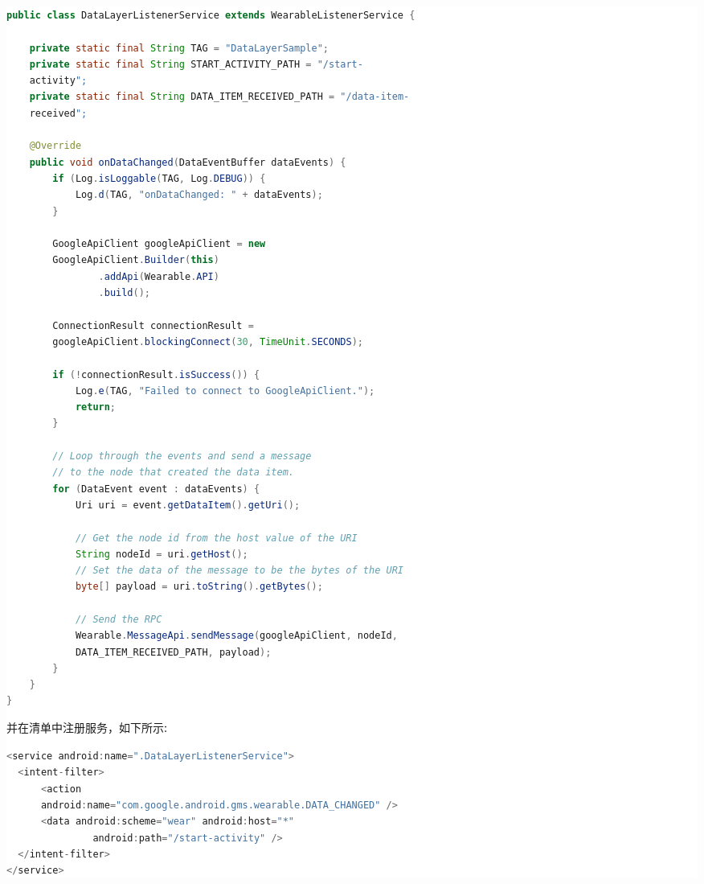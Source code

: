 ```java
public class DataLayerListenerService extends WearableListenerService {

    private static final String TAG = "DataLayerSample";
    private static final String START_ACTIVITY_PATH = "/start-
    activity";
    private static final String DATA_ITEM_RECEIVED_PATH = "/data-item-
    received";

    @Override
    public void onDataChanged(DataEventBuffer dataEvents) {
        if (Log.isLoggable(TAG, Log.DEBUG)) {
            Log.d(TAG, "onDataChanged: " + dataEvents);
        }

        GoogleApiClient googleApiClient = new 
        GoogleApiClient.Builder(this)
                .addApi(Wearable.API)
                .build();

        ConnectionResult connectionResult =
        googleApiClient.blockingConnect(30, TimeUnit.SECONDS);

        if (!connectionResult.isSuccess()) {
            Log.e(TAG, "Failed to connect to GoogleApiClient.");
            return;
        }

        // Loop through the events and send a message
        // to the node that created the data item.
        for (DataEvent event : dataEvents) {
            Uri uri = event.getDataItem().getUri();

            // Get the node id from the host value of the URI
            String nodeId = uri.getHost();
            // Set the data of the message to be the bytes of the URI
            byte[] payload = uri.toString().getBytes();

            // Send the RPC
            Wearable.MessageApi.sendMessage(googleApiClient, nodeId,
            DATA_ITEM_RECEIVED_PATH, payload);
        }
    }
}

```

并在清单中注册服务，如下所示:

```java
<service android:name=".DataLayerListenerService">
  <intent-filter>
      <action 
      android:name="com.google.android.gms.wearable.DATA_CHANGED" />
      <data android:scheme="wear" android:host="*"
               android:path="/start-activity" />
  </intent-filter>
</service>

```
